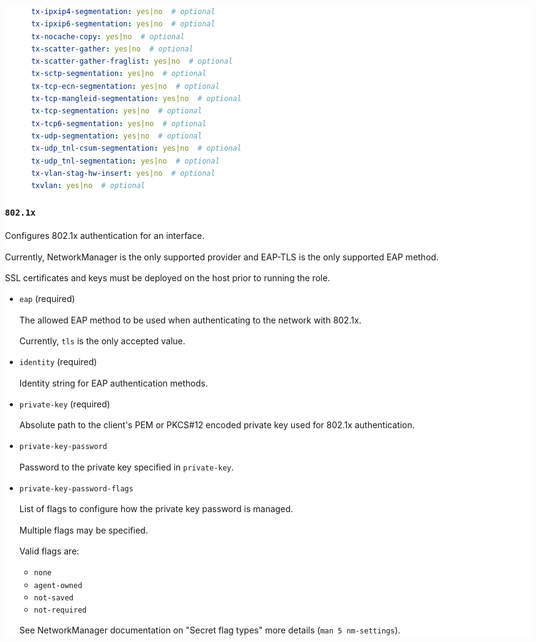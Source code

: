 ```yaml
      tx-ipxip4-segmentation: yes|no  # optional
      tx-ipxip6-segmentation: yes|no  # optional
      tx-nocache-copy: yes|no  # optional
      tx-scatter-gather: yes|no  # optional
      tx-scatter-gather-fraglist: yes|no  # optional
      tx-sctp-segmentation: yes|no  # optional
      tx-tcp-ecn-segmentation: yes|no  # optional
      tx-tcp-mangleid-segmentation: yes|no  # optional
      tx-tcp-segmentation: yes|no  # optional
      tx-tcp6-segmentation: yes|no  # optional
      tx-udp-segmentation: yes|no  # optional
      tx-udp_tnl-csum-segmentation: yes|no  # optional
      tx-udp_tnl-segmentation: yes|no  # optional
      tx-vlan-stag-hw-insert: yes|no  # optional
      txvlan: yes|no  # optional
```

### `802.1x`

Configures 802.1x authentication for an interface.

Currently, NetworkManager is the only supported provider and EAP-TLS is the only supported EAP method.

SSL certificates and keys must be deployed on the host prior to running the role.

* `eap` (required)

    The allowed EAP method to be used when authenticating to the network with 802.1x.

    Currently, `tls` is the only accepted value.

* `identity` (required)

    Identity string for EAP authentication methods.

* `private-key` (required)

    Absolute path to the client's PEM or PKCS#12 encoded private key used for 802.1x authentication.

 * `private-key-password`

    Password to the private key specified in `private-key`.

 * `private-key-password-flags`

    List of flags to configure how the private key password is managed.

    Multiple flags may be specified.

    Valid flags are:
    - `none`
    - `agent-owned`
    - `not-saved`
    - `not-required`

    See NetworkManager documentation on "Secret flag types" more details (`man 5 nm-settings`).
